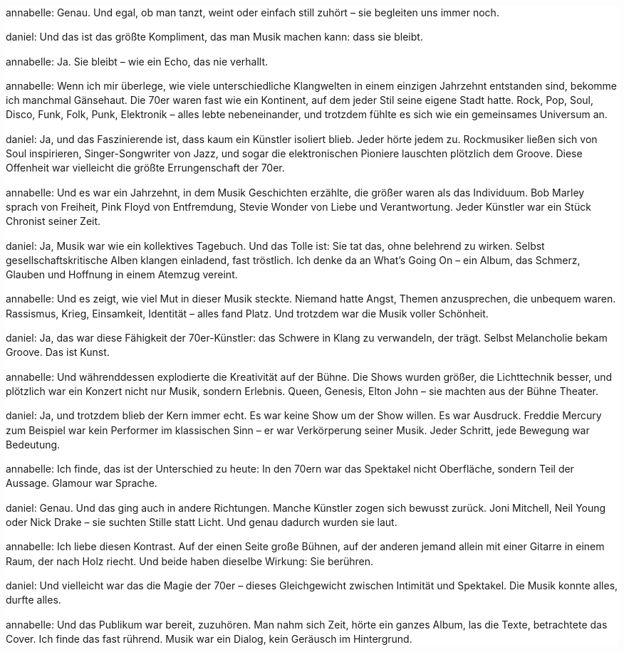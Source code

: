 annabelle: Genau. Und egal, ob man tanzt, weint oder einfach still zuhört – sie begleiten uns immer noch.

daniel: Und das ist das größte Kompliment, das man Musik machen kann: dass sie bleibt.

annabelle: Ja. Sie bleibt – wie ein Echo, das nie verhallt.

annabelle: Wenn ich mir überlege, wie viele unterschiedliche Klangwelten in einem einzigen Jahrzehnt entstanden sind, bekomme ich manchmal Gänsehaut. Die 70er waren fast wie ein Kontinent, auf dem jeder Stil seine eigene Stadt hatte. Rock, Pop, Soul, Disco, Funk, Folk, Punk, Elektronik – alles lebte nebeneinander, und trotzdem fühlte es sich wie ein gemeinsames Universum an.

daniel: Ja, und das Faszinierende ist, dass kaum ein Künstler isoliert blieb. Jeder hörte jedem zu. Rockmusiker ließen sich von Soul inspirieren, Singer-Songwriter von Jazz, und sogar die elektronischen Pioniere lauschten plötzlich dem Groove. Diese Offenheit war vielleicht die größte Errungenschaft der 70er.

annabelle: Und es war ein Jahrzehnt, in dem Musik Geschichten erzählte, die größer waren als das Individuum. Bob Marley sprach von Freiheit, Pink Floyd von Entfremdung, Stevie Wonder von Liebe und Verantwortung. Jeder Künstler war ein Stück Chronist seiner Zeit.

daniel: Ja, Musik war wie ein kollektives Tagebuch. Und das Tolle ist: Sie tat das, ohne belehrend zu wirken. Selbst gesellschaftskritische Alben klangen einladend, fast tröstlich. Ich denke da an What’s Going On – ein Album, das Schmerz, Glauben und Hoffnung in einem Atemzug vereint.

annabelle: Und es zeigt, wie viel Mut in dieser Musik steckte. Niemand hatte Angst, Themen anzusprechen, die unbequem waren. Rassismus, Krieg, Einsamkeit, Identität – alles fand Platz. Und trotzdem war die Musik voller Schönheit.

daniel: Ja, das war diese Fähigkeit der 70er-Künstler: das Schwere in Klang zu verwandeln, der trägt. Selbst Melancholie bekam Groove. Das ist Kunst.

annabelle: Und währenddessen explodierte die Kreativität auf der Bühne. Die Shows wurden größer, die Lichttechnik besser, und plötzlich war ein Konzert nicht nur Musik, sondern Erlebnis. Queen, Genesis, Elton John – sie machten aus der Bühne Theater.

daniel: Ja, und trotzdem blieb der Kern immer echt. Es war keine Show um der Show willen. Es war Ausdruck. Freddie Mercury zum Beispiel war kein Performer im klassischen Sinn – er war Verkörperung seiner Musik. Jeder Schritt, jede Bewegung war Bedeutung.

annabelle: Ich finde, das ist der Unterschied zu heute: In den 70ern war das Spektakel nicht Oberfläche, sondern Teil der Aussage. Glamour war Sprache.

daniel: Genau. Und das ging auch in andere Richtungen. Manche Künstler zogen sich bewusst zurück. Joni Mitchell, Neil Young oder Nick Drake – sie suchten Stille statt Licht. Und genau dadurch wurden sie laut.

annabelle: Ich liebe diesen Kontrast. Auf der einen Seite große Bühnen, auf der anderen jemand allein mit einer Gitarre in einem Raum, der nach Holz riecht. Und beide haben dieselbe Wirkung: Sie berühren.

daniel: Und vielleicht war das die Magie der 70er – dieses Gleichgewicht zwischen Intimität und Spektakel. Die Musik konnte alles, durfte alles.

annabelle: Und das Publikum war bereit, zuzuhören. Man nahm sich Zeit, hörte ein ganzes Album, las die Texte, betrachtete das Cover. Ich finde das fast rührend. Musik war ein Dialog, kein Geräusch im Hintergrund.
